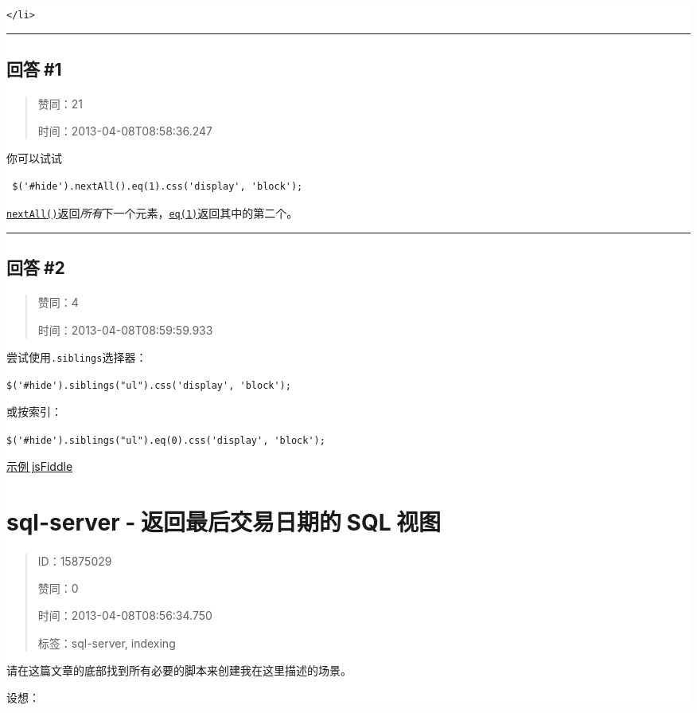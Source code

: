 ```
</li> 
```

* * *

## 回答 #1

> 赞同：21
> 
> 时间：2013-04-08T08:58:36.247

你可以试试

```
 $('#hide').nextAll().eq(1).css('display', 'block'); 
```

[`nextAll()`](http://api.jquery.com/nextAll/)返回*所有*下一个元素，[`eq(1)`](http://api.jquery.com/eq/)返回其中的第二个。

* * *

## 回答 #2

> 赞同：4
> 
> 时间：2013-04-08T08:59:59.933

尝试使用`.siblings`选择器：

```
$('#hide').siblings("ul").css('display', 'block'); 
```

或按索引：

```
$('#hide').siblings("ul").eq(0).css('display', 'block'); 
```

[示例 jsFiddle](http://jsfiddle.net/DUBFU/)

# sql-server - 返回最后交易日期的 SQL 视图

> ID：15875029
> 
> 赞同：0
> 
> 时间：2013-04-08T08:56:34.750
> 
> 标签：sql-server, indexing

请在这篇文章的底部找到所有必要的脚本来创建我在这里描述的场景。

设想：
